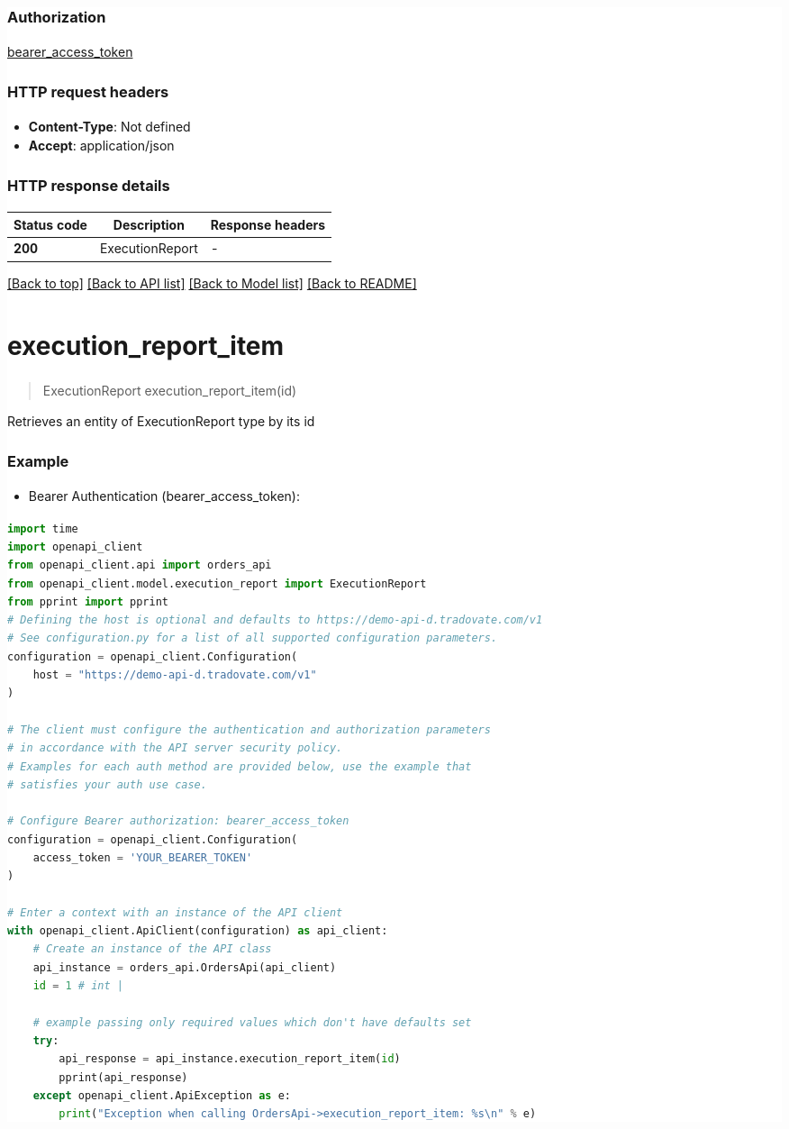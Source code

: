 ### Authorization

[bearer_access_token](../README.md#bearer_access_token)

### HTTP request headers

 - **Content-Type**: Not defined
 - **Accept**: application/json

### HTTP response details
| Status code | Description | Response headers |
|-------------|-------------|------------------|
**200** | ExecutionReport |  -  |

[[Back to top]](#) [[Back to API list]](../README.md#documentation-for-api-endpoints) [[Back to Model list]](../README.md#documentation-for-models) [[Back to README]](../README.md)

# **execution_report_item**
> ExecutionReport execution_report_item(id)



Retrieves an entity of ExecutionReport type by its id

### Example

* Bearer Authentication (bearer_access_token):
```python
import time
import openapi_client
from openapi_client.api import orders_api
from openapi_client.model.execution_report import ExecutionReport
from pprint import pprint
# Defining the host is optional and defaults to https://demo-api-d.tradovate.com/v1
# See configuration.py for a list of all supported configuration parameters.
configuration = openapi_client.Configuration(
    host = "https://demo-api-d.tradovate.com/v1"
)

# The client must configure the authentication and authorization parameters
# in accordance with the API server security policy.
# Examples for each auth method are provided below, use the example that
# satisfies your auth use case.

# Configure Bearer authorization: bearer_access_token
configuration = openapi_client.Configuration(
    access_token = 'YOUR_BEARER_TOKEN'
)

# Enter a context with an instance of the API client
with openapi_client.ApiClient(configuration) as api_client:
    # Create an instance of the API class
    api_instance = orders_api.OrdersApi(api_client)
    id = 1 # int | 

    # example passing only required values which don't have defaults set
    try:
        api_response = api_instance.execution_report_item(id)
        pprint(api_response)
    except openapi_client.ApiException as e:
        print("Exception when calling OrdersApi->execution_report_item: %s\n" % e)
```
